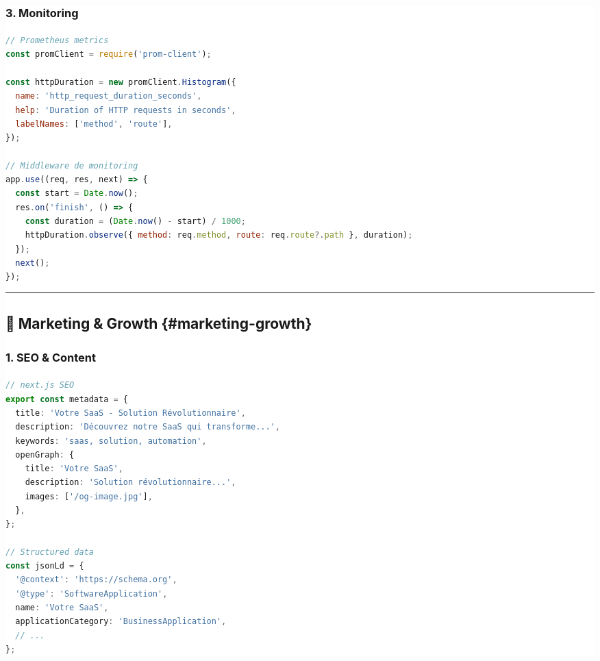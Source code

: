 ### 3. Monitoring

```javascript
// Prometheus metrics
const promClient = require('prom-client');

const httpDuration = new promClient.Histogram({
  name: 'http_request_duration_seconds',
  help: 'Duration of HTTP requests in seconds',
  labelNames: ['method', 'route'],
});

// Middleware de monitoring
app.use((req, res, next) => {
  const start = Date.now();
  res.on('finish', () => {
    const duration = (Date.now() - start) / 1000;
    httpDuration.observe({ method: req.method, route: req.route?.path }, duration);
  });
  next();
});
```

---

## 📱 Marketing & Growth {#marketing-growth}

### 1. SEO & Content

```typescript
// next.js SEO
export const metadata = {
  title: 'Votre SaaS - Solution Révolutionnaire',
  description: 'Découvrez notre SaaS qui transforme...',
  keywords: 'saas, solution, automation',
  openGraph: {
    title: 'Votre SaaS',
    description: 'Solution révolutionnaire...',
    images: ['/og-image.jpg'],
  },
};

// Structured data
const jsonLd = {
  '@context': 'https://schema.org',
  '@type': 'SoftwareApplication',
  name: 'Votre SaaS',
  applicationCategory: 'BusinessApplication',
  // ...
};
```
